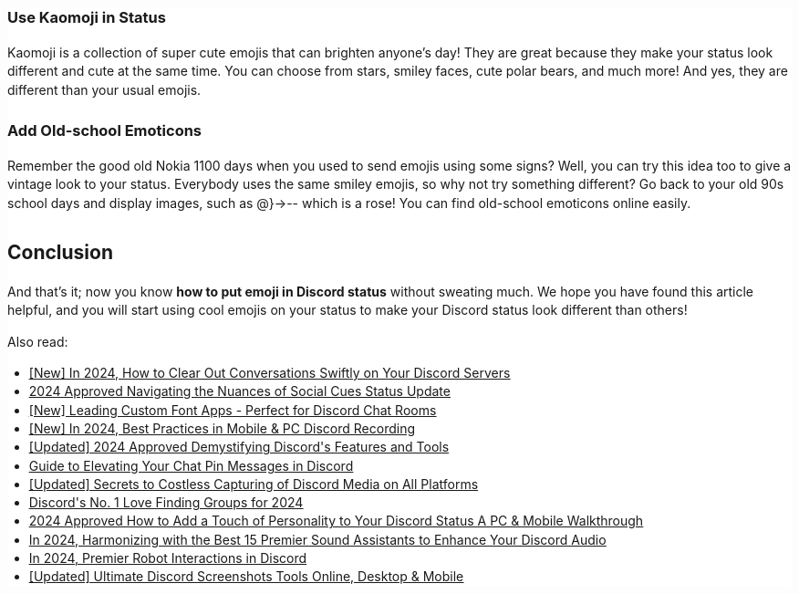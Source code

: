 ### Use Kaomoji in Status

Kaomoji is a collection of super cute emojis that can brighten anyone’s day! They are great because they make your status look different and cute at the same time. You can choose from stars, smiley faces, cute polar bears, and much more! And yes, they are different than your usual emojis.

### Add Old-school Emoticons

Remember the good old Nokia 1100 days when you used to send emojis using some signs? Well, you can try this idea too to give a vintage look to your status. Everybody uses the same smiley emojis, so why not try something different? Go back to your old 90s school days and display images, such as @}->-- which is a rose! You can find old-school emoticons online easily.

## Conclusion

And that’s it; now you know **how to put emoji in Discord status** without sweating much. We hope you have found this article helpful, and you will start using cool emojis on your status to make your Discord status look different than others!

<ins class="adsbygoogle"
     style="display:block"
     data-ad-format="autorelaxed"
     data-ad-client="ca-pub-7571918770474297"
     data-ad-slot="1223367746"></ins>

<ins class="adsbygoogle"
     style="display:block"
     data-ad-client="ca-pub-7571918770474297"
     data-ad-slot="8358498916"
     data-ad-format="auto"
     data-full-width-responsive="true"></ins>

<span class="atpl-alsoreadstyle">Also read:</span>
<div><ul>
<li><a href="https://discord-videos.techidaily.com/new-in-2024-how-to-clear-out-conversations-swiftly-on-your-discord-servers/"><u>[New] In 2024, How to Clear Out Conversations Swiftly on Your Discord Servers</u></a></li>
<li><a href="https://discord-videos.techidaily.com/2024-approved-navigating-the-nuances-of-social-cues-status-update/"><u>2024 Approved  Navigating the Nuances of Social Cues  Status Update</u></a></li>
<li><a href="https://discord-videos.techidaily.com/new-leading-custom-font-apps-perfect-for-discord-chat-rooms/"><u>[New] Leading Custom Font Apps - Perfect for Discord Chat Rooms</u></a></li>
<li><a href="https://discord-videos.techidaily.com/new-in-2024-best-practices-in-mobile-and-pc-discord-recording/"><u>[New] In 2024, Best Practices in Mobile & PC Discord Recording</u></a></li>
<li><a href="https://discord-videos.techidaily.com/updated-2024-approved-demystifying-discords-features-and-tools/"><u>[Updated] 2024 Approved  Demystifying Discord's Features and Tools</u></a></li>
<li><a href="https://discord-videos.techidaily.com/guide-to-elevating-your-chat-pin-messages-in-discord/"><u>Guide to Elevating Your Chat  Pin Messages in Discord</u></a></li>
<li><a href="https://discord-videos.techidaily.com/updated-secrets-to-costless-capturing-of-discord-media-on-all-platforms/"><u>[Updated] Secrets to Costless Capturing of Discord Media on All Platforms</u></a></li>
<li><a href="https://discord-videos.techidaily.com/discords-no-1-love-finding-groups-for-2024/"><u>Discord's No. 1 Love Finding Groups for 2024</u></a></li>
<li><a href="https://discord-videos.techidaily.com/2024-approved-how-to-add-a-touch-of-personality-to-your-discord-status-a-pc-and-mobile-walkthrough/"><u>2024 Approved  How to Add a Touch of Personality to Your Discord Status  A PC & Mobile Walkthrough</u></a></li>
<li><a href="https://discord-videos.techidaily.com/in-2024-harmonizing-with-the-best-15-premier-sound-assistants-to-enhance-your-discord-audio/"><u>In 2024, Harmonizing with the Best  15 Premier Sound Assistants to Enhance Your Discord Audio</u></a></li>
<li><a href="https://discord-videos.techidaily.com/in-2024-premier-robot-interactions-in-discord/"><u>In 2024, Premier Robot Interactions in Discord</u></a></li>
<li><a href="https://discord-videos.techidaily.com/updated-ultimate-discord-screenshots-tools-online-desktop-and-mobile/"><u>[Updated] Ultimate Discord Screenshots Tools  Online, Desktop & Mobile</u></a></li>
